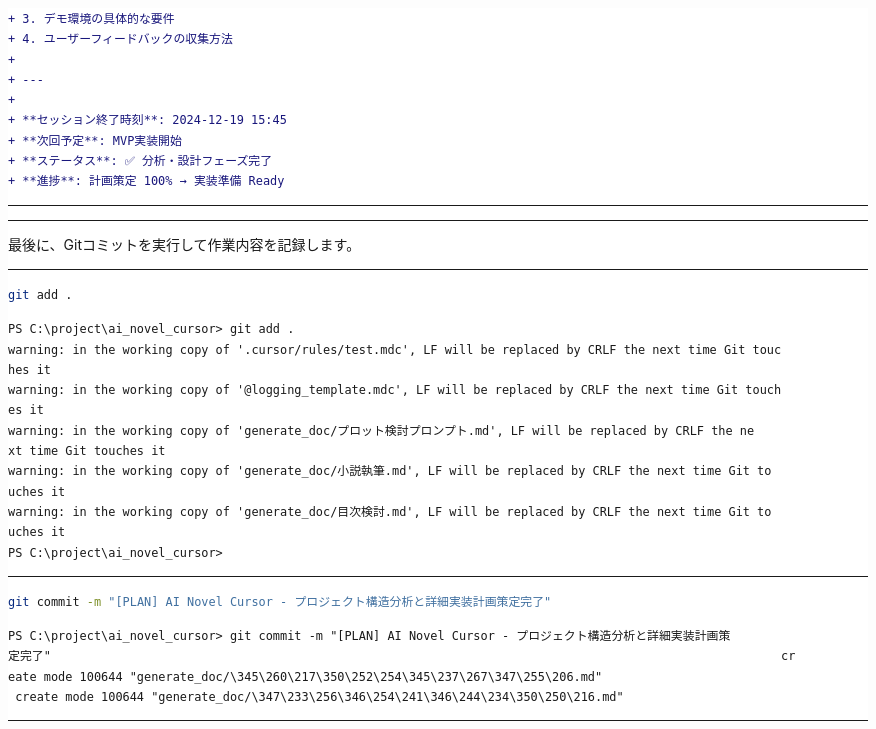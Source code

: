 ```diff
+ 3. デモ環境の具体的な要件
+ 4. ユーザーフィードバックの収集方法
+ 
+ ---
+ 
+ **セッション終了時刻**: 2024-12-19 15:45  
+ **次回予定**: MVP実装開始  
+ **ステータス**: ✅ 分析・設計フェーズ完了  
+ **進捗**: 計画策定 100% → 実装準備 Ready 
```

---



---

最後に、Gitコミットを実行して作業内容を記録します。

---

```bash
git add .
```

```
PS C:\project\ai_novel_cursor> git add .
warning: in the working copy of '.cursor/rules/test.mdc', LF will be replaced by CRLF the next time Git touc
hes it
warning: in the working copy of '@logging_template.mdc', LF will be replaced by CRLF the next time Git touch
es it
warning: in the working copy of 'generate_doc/プロット検討プロンプト.md', LF will be replaced by CRLF the ne
xt time Git touches it
warning: in the working copy of 'generate_doc/小説執筆.md', LF will be replaced by CRLF the next time Git to
uches it
warning: in the working copy of 'generate_doc/目次検討.md', LF will be replaced by CRLF the next time Git to
uches it
PS C:\project\ai_novel_cursor>
```

---

```bash
git commit -m "[PLAN] AI Novel Cursor - プロジェクト構造分析と詳細実装計画策定完了"
```

```
PS C:\project\ai_novel_cursor> git commit -m "[PLAN] AI Novel Cursor - プロジェクト構造分析と詳細実装計画策 
定完了"                                                                                                      cr
eate mode 100644 "generate_doc/\345\260\217\350\252\254\345\237\267\347\255\206.md"
 create mode 100644 "generate_doc/\347\233\256\346\254\241\346\244\234\350\250\216.md"

```

---